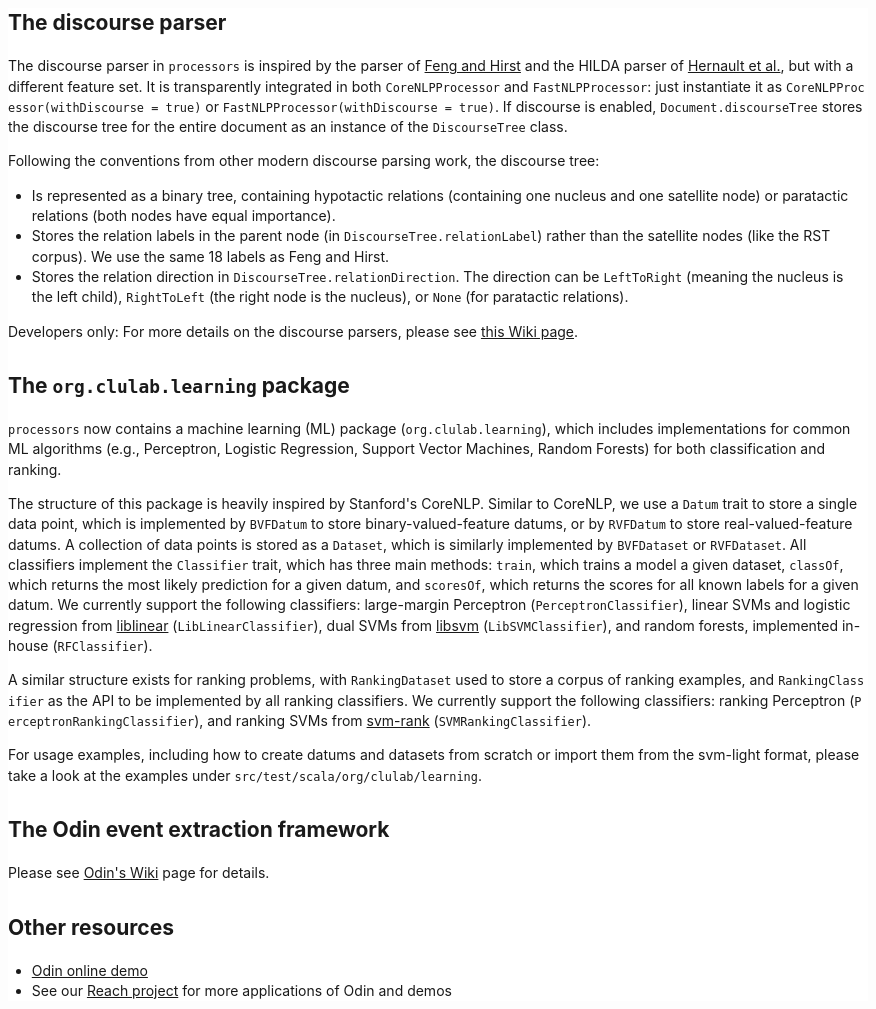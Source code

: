 ## The discourse parser

The discourse parser in `processors` is inspired by the parser of [Feng and Hirst](http://www.cs.toronto.edu/~weifeng/software.html) and the HILDA parser of [Hernault et al.](http://elanguage.net/journals/dad/article/view/591), but with a different feature set.
It is transparently integrated in both `CoreNLPProcessor` and `FastNLPProcessor`: just instantiate it as `CoreNLPProcessor(withDiscourse = true)` or `FastNLPProcessor(withDiscourse = true)`. If discourse is enabled, `Document.discourseTree` stores the discourse tree for the entire document as an instance of the `DiscourseTree` class.

Following the conventions from other modern discourse parsing work, the discourse tree:
+ Is represented as a binary tree, containing hypotactic relations (containing one nucleus and one satellite node) or paratactic relations (both nodes have equal importance).
+ Stores the relation labels in the parent node (in `DiscourseTree.relationLabel`) rather than the satellite nodes (like the RST corpus). We use the same 18 labels as Feng and Hirst.
+ Stores the relation direction in `DiscourseTree.relationDirection`. The direction can be `LeftToRight` (meaning the nucleus is the left child), `RightToLeft` (the right node is the nucleus), or `None` (for paratactic relations).

Developers only: For more details on the discourse parsers, please see [this Wiki page](https://github.com/clulab/processors/wiki/Discourse-Parsers-Details).

## The `org.clulab.learning` package

`processors` now contains a machine learning (ML) package (`org.clulab.learning`), which includes implementations for common ML algorithms (e.g., Perceptron, Logistic Regression, Support Vector Machines, Random Forests) for both classification and ranking.

The structure of this package is heavily inspired by Stanford's CoreNLP. Similar to CoreNLP, we use a `Datum` trait to store a single data point, which is implemented by `BVFDatum` to store binary-valued-feature datums, or by `RVFDatum` to store real-valued-feature datums. A collection of data points is stored as a `Dataset`, which is similarly implemented by `BVFDataset` or `RVFDataset`. All classifiers implement the `Classifier` trait, which has three main methods: `train`, which trains a model a given dataset, `classOf`, which returns the most likely prediction for a given datum, and `scoresOf`, which returns the scores for all known labels for a given datum. We currently support the following classifiers: large-margin Perceptron (`PerceptronClassifier`), linear SVMs and logistic regression from [liblinear](http://www.csie.ntu.edu.tw/~cjlin/liblinear/) (`LibLinearClassifier`), dual SVMs from [libsvm](http://www.csie.ntu.edu.tw/~cjlin/libsvm/) (`LibSVMClassifier`), and random forests, implemented in-house (`RFClassifier`).

A similar structure exists for ranking problems, with `RankingDataset` used to store a corpus of ranking examples, and  `RankingClassifier` as the API to be implemented by all ranking classifiers. We currently support the following classifiers: ranking Perceptron (`PerceptronRankingClassifier`), and ranking SVMs from [svm-rank](http://www.cs.cornell.edu/people/tj/svm_light/svm_rank.html) (`SVMRankingClassifier`).

For usage examples, including how to create datums and datasets from scratch or import them from the svm-light format, please take a look at the examples under `src/test/scala/org/clulab/learning`.

## The Odin event extraction framework

Please see [Odin's Wiki](https://github.com/clulab/processors/wiki/ODIN-(Open-Domain-INformer)) page for details.

## Other resources

+ [Odin online demo](http://agathon.sista.arizona.edu:8080/odinweb/open)
+ See our [Reach project](https://github.com/clulab/reach) for more applications of Odin and demos
